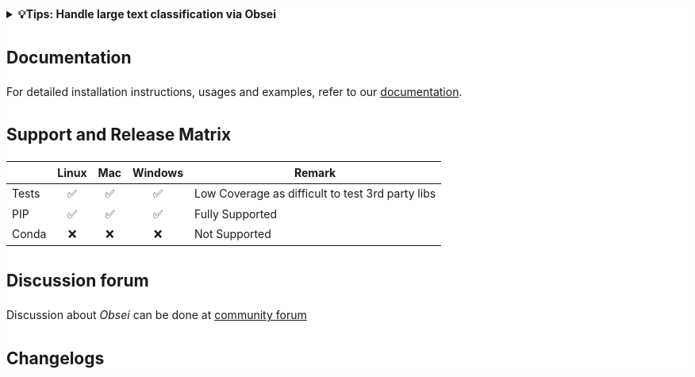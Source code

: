 <details><summary><b>💡Tips: Handle large text classification via Obsei</b></summary></details>


## Documentation

For detailed installation instructions, usages and examples, refer to our [documentation](https://obsei.github.io/obsei/).

## Support and Release Matrix

<table>
<thead>
<tr class="header">
<th></th>
<th>Linux</th>
<th>Mac</th>
<th>Windows</th>
<th>Remark</th>
</tr>
</thead>
<tbody>
<tr>
<td>Tests</td>
<td style="text-align:center">✅</td>
<td style="text-align:center">✅</td>
<td style="text-align:center">✅</td>
<td>Low Coverage as difficult to test 3rd party libs</td>
</tr>
<tr>
<td>PIP</td>
<td style="text-align:center">✅</td>
<td style="text-align:center">✅</td>
<td style="text-align:center">✅</td>
<td>Fully Supported</td>
</tr>
<tr>
<td>Conda</td>
<td style="text-align:center">❌</td>
<td style="text-align:center">❌</td>
<td style="text-align:center">❌</td>
<td>Not Supported</td>
</tr>
</tbody>
</table>


## Discussion forum

Discussion about _Obsei_ can be done at [community forum](https://github.com/obsei/obsei/discussions)

## Changelogs
